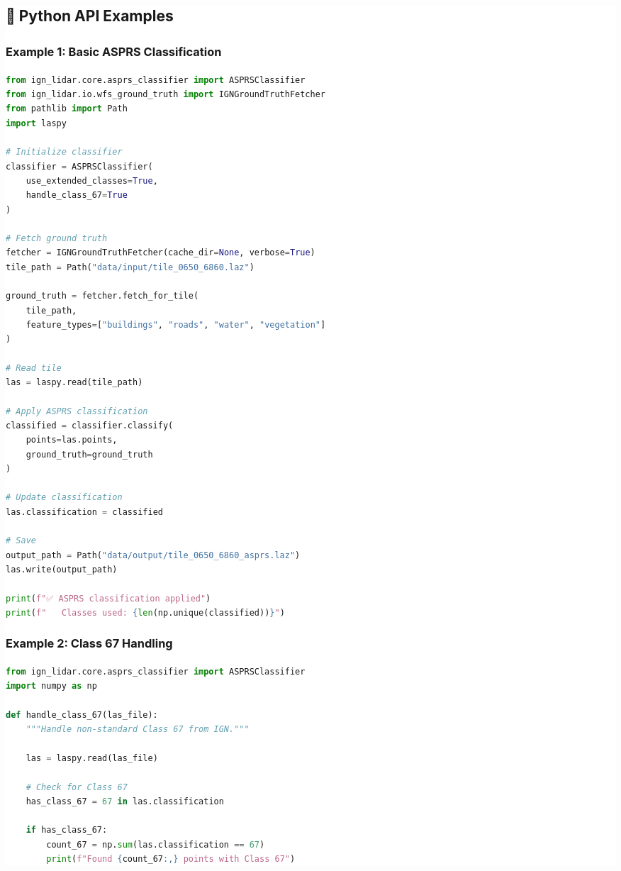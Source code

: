
## 🔧 Python API Examples

### Example 1: Basic ASPRS Classification

```python
from ign_lidar.core.asprs_classifier import ASPRSClassifier
from ign_lidar.io.wfs_ground_truth import IGNGroundTruthFetcher
from pathlib import Path
import laspy

# Initialize classifier
classifier = ASPRSClassifier(
    use_extended_classes=True,
    handle_class_67=True
)

# Fetch ground truth
fetcher = IGNGroundTruthFetcher(cache_dir=None, verbose=True)
tile_path = Path("data/input/tile_0650_6860.laz")

ground_truth = fetcher.fetch_for_tile(
    tile_path,
    feature_types=["buildings", "roads", "water", "vegetation"]
)

# Read tile
las = laspy.read(tile_path)

# Apply ASPRS classification
classified = classifier.classify(
    points=las.points,
    ground_truth=ground_truth
)

# Update classification
las.classification = classified

# Save
output_path = Path("data/output/tile_0650_6860_asprs.laz")
las.write(output_path)

print(f"✅ ASPRS classification applied")
print(f"   Classes used: {len(np.unique(classified))}")
```

### Example 2: Class 67 Handling

```python
from ign_lidar.core.asprs_classifier import ASPRSClassifier
import numpy as np

def handle_class_67(las_file):
    """Handle non-standard Class 67 from IGN."""

    las = laspy.read(las_file)

    # Check for Class 67
    has_class_67 = 67 in las.classification

    if has_class_67:
        count_67 = np.sum(las.classification == 67)
        print(f"Found {count_67:,} points with Class 67")

```